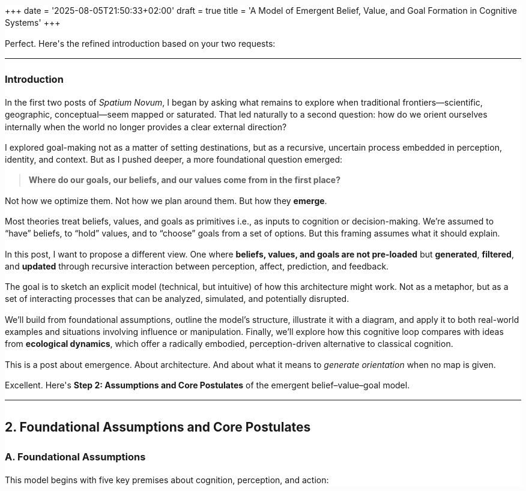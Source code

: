+++
date = '2025-08-05T21:50:33+02:00'
draft = true
title = 'A Model of Emergent Belief, Value, and Goal Formation in Cognitive Systems'
+++

Perfect. Here's the refined introduction based on your two requests:

---

### **Introduction**

In the first two posts of *Spatium Novum*, I began by asking what remains to explore when traditional frontiers—scientific, geographic, conceptual—seem mapped or saturated. That led naturally to a second question: how do we orient ourselves internally when the world no longer provides a clear external direction?

I explored goal-making not as a matter of setting destinations, but as a recursive, uncertain process embedded in perception, identity, and context. But as I pushed deeper, a more foundational question emerged:

> **Where do our goals, our beliefs, and our values come from in the first place?**

Not how we optimize them. Not how we plan around them. But how they **emerge**.

Most theories treat beliefs, values, and goals as primitives i.e., as inputs to cognition or decision-making. We’re assumed to “have” beliefs, to “hold” values, and to “choose” goals from a set of options. But this framing assumes what it should explain.

In this post, I want to propose a different view. One where **beliefs, values, and goals are not pre-loaded** but **generated**, **filtered**, and **updated** through recursive interaction between perception, affect, prediction, and feedback.

The goal is to sketch an explicit model (technical, but intuitive) of how this architecture might work. Not as a metaphor, but as a set of interacting processes that can be analyzed, simulated, and potentially disrupted.

We’ll build from foundational assumptions, outline the model’s structure, illustrate it with a diagram, and apply it to both real-world examples and situations involving influence or manipulation. Finally, we’ll explore how this cognitive loop compares with ideas from **ecological dynamics**, which offer a radically embodied, perception-driven alternative to classical cognition.

This is a post about emergence. About architecture. And about what it means to *generate orientation* when no map is given.

Excellent. Here's **Step 2: Assumptions and Core Postulates** of the emergent belief–value–goal model.


---

## **2. Foundational Assumptions and Core Postulates**

### **A. Foundational Assumptions**

This model begins with five key premises about cognition, perception, and action:
